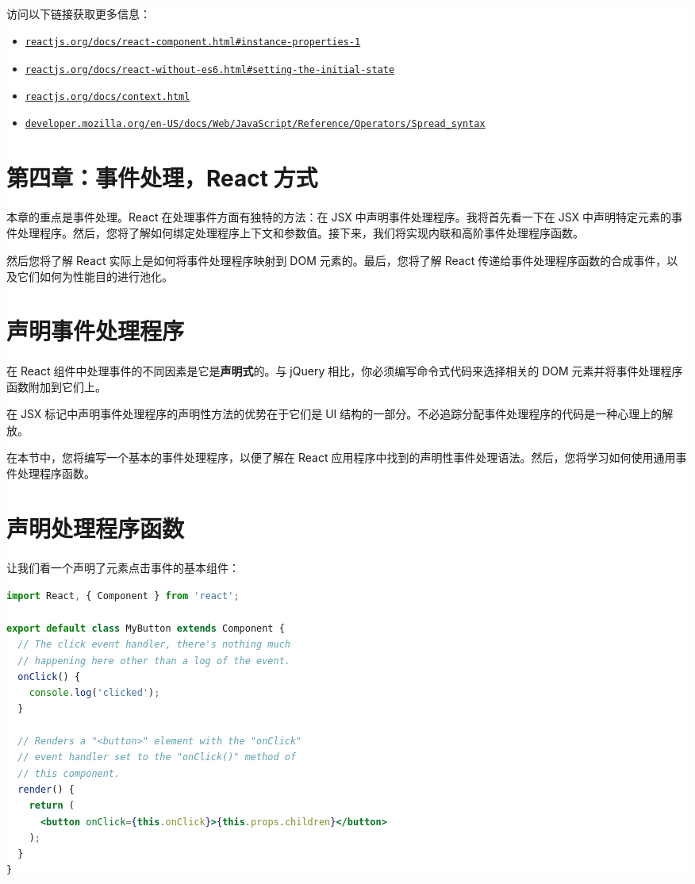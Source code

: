 访问以下链接获取更多信息：

+   [`reactjs.org/docs/react-component.html#instance-properties-1`](https://reactjs.org/docs/react-component.html#instance-properties-1)

+   [`reactjs.org/docs/react-without-es6.html#setting-the-initial-state`](https://reactjs.org/docs/react-without-es6.html#setting-the-initial-state)

+   [`reactjs.org/docs/context.html`](https://reactjs.org/docs/context.html)

+   [`developer.mozilla.org/en-US/docs/Web/JavaScript/Reference/Operators/Spread_syntax`](https://developer.mozilla.org/en-US/docs/Web/JavaScript/Reference/Operators/Spread_syntax)


# 第四章：事件处理，React 方式

本章的重点是事件处理。React 在处理事件方面有独特的方法：在 JSX 中声明事件处理程序。我将首先看一下在 JSX 中声明特定元素的事件处理程序。然后，您将了解如何绑定处理程序上下文和参数值。接下来，我们将实现内联和高阶事件处理程序函数。

然后您将了解 React 实际上是如何将事件处理程序映射到 DOM 元素的。最后，您将了解 React 传递给事件处理程序函数的合成事件，以及它们如何为性能目的进行池化。

# 声明事件处理程序

在 React 组件中处理事件的不同因素是它是**声明式**的。与 jQuery 相比，你必须编写命令式代码来选择相关的 DOM 元素并将事件处理程序函数附加到它们上。

在 JSX 标记中声明事件处理程序的声明性方法的优势在于它们是 UI 结构的一部分。不必追踪分配事件处理程序的代码是一种心理上的解放。

在本节中，您将编写一个基本的事件处理程序，以便了解在 React 应用程序中找到的声明性事件处理语法。然后，您将学习如何使用通用事件处理程序函数。

# 声明处理程序函数

让我们看一个声明了元素点击事件的基本组件：

```jsx
import React, { Component } from 'react';

export default class MyButton extends Component {
  // The click event handler, there's nothing much
  // happening here other than a log of the event.
  onClick() {
    console.log('clicked');
  }

  // Renders a "<button>" element with the "onClick"
  // event handler set to the "onClick()" method of
  // this component.
  render() {
    return (
      <button onClick={this.onClick}>{this.props.children}</button>
    );
  }
}
```
